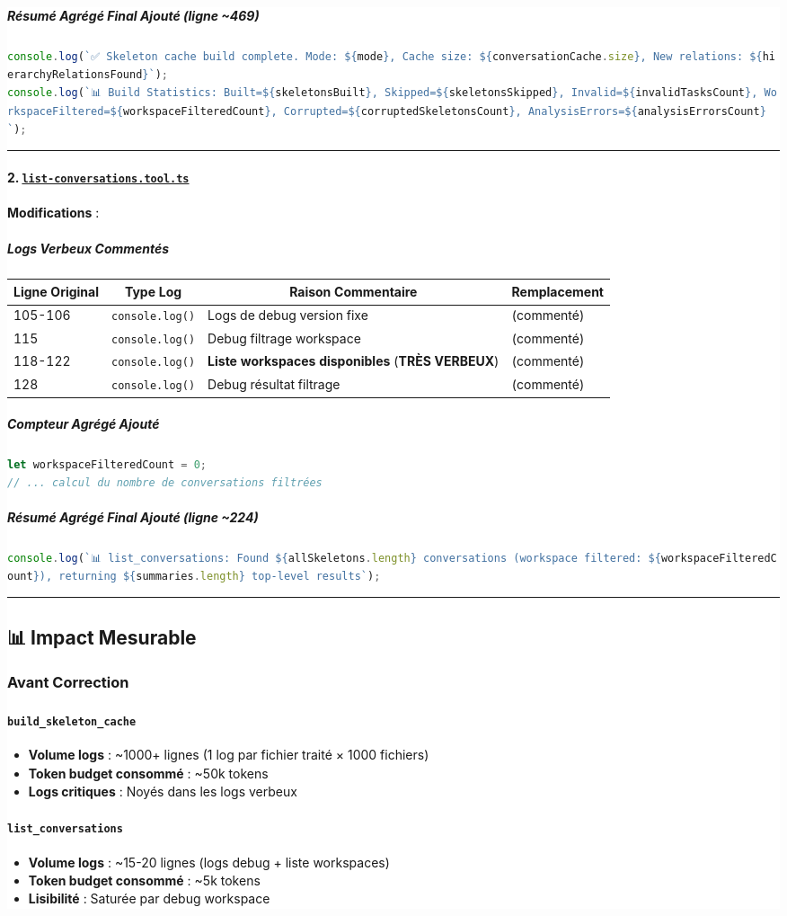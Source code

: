 ##### **Résumé Agrégé Final Ajouté** (ligne ~469)
```typescript
console.log(`✅ Skeleton cache build complete. Mode: ${mode}, Cache size: ${conversationCache.size}, New relations: ${hierarchyRelationsFound}`);
console.log(`📊 Build Statistics: Built=${skeletonsBuilt}, Skipped=${skeletonsSkipped}, Invalid=${invalidTasksCount}, WorkspaceFiltered=${workspaceFilteredCount}, Corrupted=${corruptedSkeletonsCount}, AnalysisErrors=${analysisErrorsCount}`);
```

---

#### 2. [`list-conversations.tool.ts`](mcps/internal/servers/roo-state-manager/src/tools/conversation/list-conversations.tool.ts)

**Modifications** :

##### **Logs Verbeux Commentés**

| Ligne Original | Type Log | Raison Commentaire | Remplacement |
|---|---|---|---|
| 105-106 | `console.log()` | Logs de debug version fixe | (commenté) |
| 115 | `console.log()` | Debug filtrage workspace | (commenté) |
| 118-122 | `console.log()` | **Liste workspaces disponibles** (**TRÈS VERBEUX**) | (commenté) |
| 128 | `console.log()` | Debug résultat filtrage | (commenté) |

##### **Compteur Agrégé Ajouté**
```typescript
let workspaceFilteredCount = 0;
// ... calcul du nombre de conversations filtrées
```

##### **Résumé Agrégé Final Ajouté** (ligne ~224)
```typescript
console.log(`📊 list_conversations: Found ${allSkeletons.length} conversations (workspace filtered: ${workspaceFilteredCount}), returning ${summaries.length} top-level results`);
```

---

## 📊 Impact Mesurable

### Avant Correction

#### `build_skeleton_cache`
- **Volume logs** : ~1000+ lignes (1 log par fichier traité × 1000 fichiers)
- **Token budget consommé** : ~50k tokens
- **Logs critiques** : Noyés dans les logs verbeux

#### `list_conversations`
- **Volume logs** : ~15-20 lignes (logs debug + liste workspaces)
- **Token budget consommé** : ~5k tokens
- **Lisibilité** : Saturée par debug workspace
